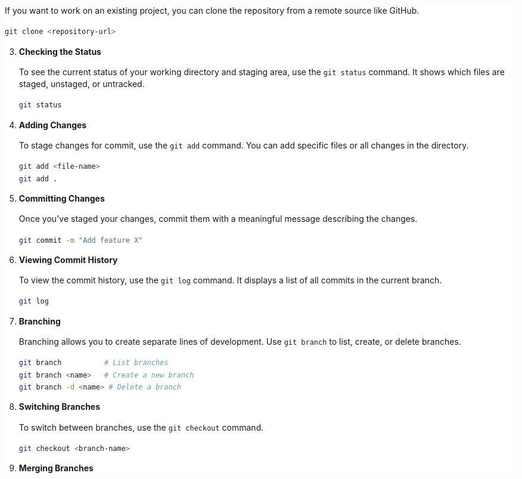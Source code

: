    If you want to work on an existing project, you can clone the repository from a remote source like GitHub.

   ```bash
   git clone <repository-url>
   ```

3. **Checking the Status**

   To see the current status of your working directory and staging area, use the `git status` command. It shows which files are staged, unstaged, or untracked.

   ```bash
   git status
   ```

4. **Adding Changes**

   To stage changes for commit, use the `git add` command. You can add specific files or all changes in the directory.

   ```bash
   git add <file-name>
   git add .
   ```

5. **Committing Changes**

   Once you've staged your changes, commit them with a meaningful message describing the changes.

   ```bash
   git commit -m "Add feature X"
   ```

6. **Viewing Commit History**

   To view the commit history, use the `git log` command. It displays a list of all commits in the current branch.

   ```bash
   git log
   ```

7. **Branching**

   Branching allows you to create separate lines of development. Use `git branch` to list, create, or delete branches.

   ```bash
   git branch          # List branches
   git branch <name>   # Create a new branch
   git branch -d <name> # Delete a branch
   ```

8. **Switching Branches**

   To switch between branches, use the `git checkout` command.

   ```bash
   git checkout <branch-name>
   ```

9. **Merging Branches**
